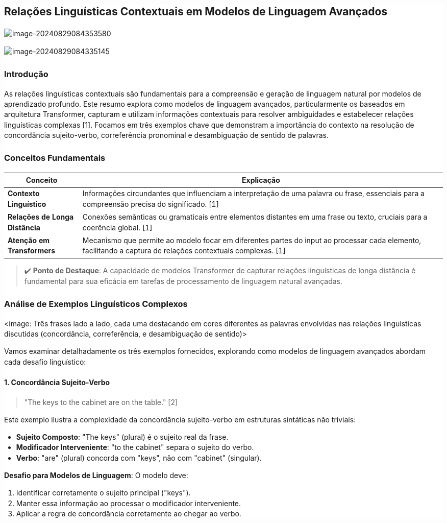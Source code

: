 ## Relações Linguísticas Contextuais em Modelos de Linguagem Avançados

![image-20240829084353580](C:\Users\diego.rodrigues\AppData\Roaming\Typora\typora-user-images\image-20240829084353580.png)

![image-20240829084335145](C:\Users\diego.rodrigues\AppData\Roaming\Typora\typora-user-images\image-20240829084335145.png)

### Introdução

As relações linguísticas contextuais são fundamentais para a compreensão e geração de linguagem natural por modelos de aprendizado profundo. Este resumo explora como modelos de linguagem avançados, particularmente os baseados em arquitetura Transformer, capturam e utilizam informações contextuais para resolver ambiguidades e estabelecer relações linguísticas complexas [1]. Focamos em três exemplos chave que demonstram a importância do contexto na resolução de concordância sujeito-verbo, correferência pronominal e desambiguação de sentido de palavras.

### Conceitos Fundamentais

| Conceito                        | Explicação                                                   |
| ------------------------------- | ------------------------------------------------------------ |
| **Contexto Linguístico**        | Informações circundantes que influenciam a interpretação de uma palavra ou frase, essenciais para a compreensão precisa do significado. [1] |
| **Relações de Longa Distância** | Conexões semânticas ou gramaticais entre elementos distantes em uma frase ou texto, cruciais para a coerência global. [1] |
| **Atenção em Transformers**     | Mecanismo que permite ao modelo focar em diferentes partes do input ao processar cada elemento, facilitando a captura de relações contextuais complexas. [1] |

> ✔️ **Ponto de Destaque**: A capacidade de modelos Transformer de capturar relações linguísticas de longa distância é fundamental para sua eficácia em tarefas de processamento de linguagem natural avançadas.

### Análise de Exemplos Linguísticos Complexos

<image: Três frases lado a lado, cada uma destacando em cores diferentes as palavras envolvidas nas relações linguísticas discutidas (concordância, correferência, e desambiguação de sentido)>

Vamos examinar detalhadamente os três exemplos fornecidos, explorando como modelos de linguagem avançados abordam cada desafio linguístico:

#### 1. Concordância Sujeito-Verbo

> "The keys to the cabinet are on the table." [2]

Este exemplo ilustra a complexidade da concordância sujeito-verbo em estruturas sintáticas não triviais:

- **Sujeito Composto**: "The keys" (plural) é o sujeito real da frase.
- **Modificador Interveniente**: "to the cabinet" separa o sujeito do verbo.
- **Verbo**: "are" (plural) concorda com "keys", não com "cabinet" (singular).

**Desafio para Modelos de Linguagem**: 
O modelo deve:
1. Identificar corretamente o sujeito principal ("keys").
2. Manter essa informação ao processar o modificador interveniente.
3. Aplicar a regra de concordância corretamente ao chegar ao verbo.
